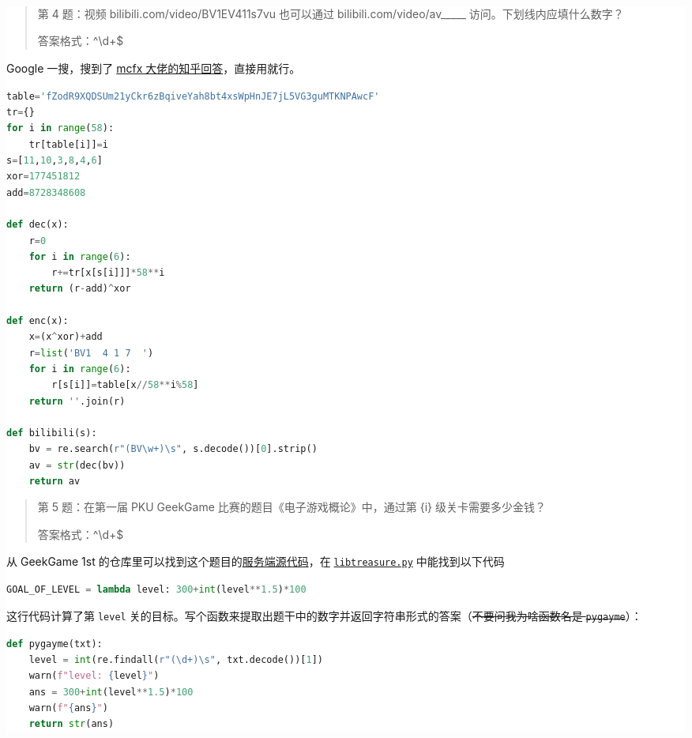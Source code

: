 > 第 4 题：视频 bilibili.com/video/BV1EV411s7vu 也可以通过 bilibili.com/video/av_____ 访问。下划线内应填什么数字？
>
> 答案格式：^\d+$

Google 一搜，搜到了 [mcfx 大佬的知乎回答](https://www.zhihu.com/question/381784377/answer/1099438784)，直接用就行。

```python
table='fZodR9XQDSUm21yCkr6zBqiveYah8bt4xsWpHnJE7jL5VG3guMTKNPAwcF'
tr={}
for i in range(58):
    tr[table[i]]=i
s=[11,10,3,8,4,6]
xor=177451812
add=8728348608

def dec(x):
    r=0
    for i in range(6):
        r+=tr[x[s[i]]]*58**i
    return (r-add)^xor

def enc(x):
    x=(x^xor)+add
    r=list('BV1  4 1 7  ')
    for i in range(6):
        r[s[i]]=table[x//58**i%58]
    return ''.join(r)

def bilibili(s):
    bv = re.search(r"(BV\w+)\s", s.decode())[0].strip()
    av = str(dec(bv))
    return av
```

> 第 5 题：在第一届 PKU GeekGame 比赛的题目《电子游戏概论》中，通过第 {i} 级关卡需要多少金钱？
>
> 答案格式：^\d+$

从 GeekGame 1st 的仓库里可以找到这个题目的[服务端源代码](https://github.com/PKU-GeekGame/geekgame-1st/tree/master/src/pygame/game/server)，在 [`libtreasure.py`](https://github.com/PKU-GeekGame/geekgame-1st/blob/master/src/pygame/game/server/libtreasure.py) 中能找到以下代码

```python
GOAL_OF_LEVEL = lambda level: 300+int(level**1.5)*100
```

这行代码计算了第 `level` 关的目标。写个函数来提取出题干中的数字并返回字符串形式的答案（~~不要问我为啥函数名是 `pygayme`~~）：

```python
def pygayme(txt):
    level = int(re.findall(r"(\d+)\s", txt.decode())[1])
    warn(f"level: {level}")
    ans = 300+int(level**1.5)*100
    warn(f"{ans}")
    return str(ans)
```
